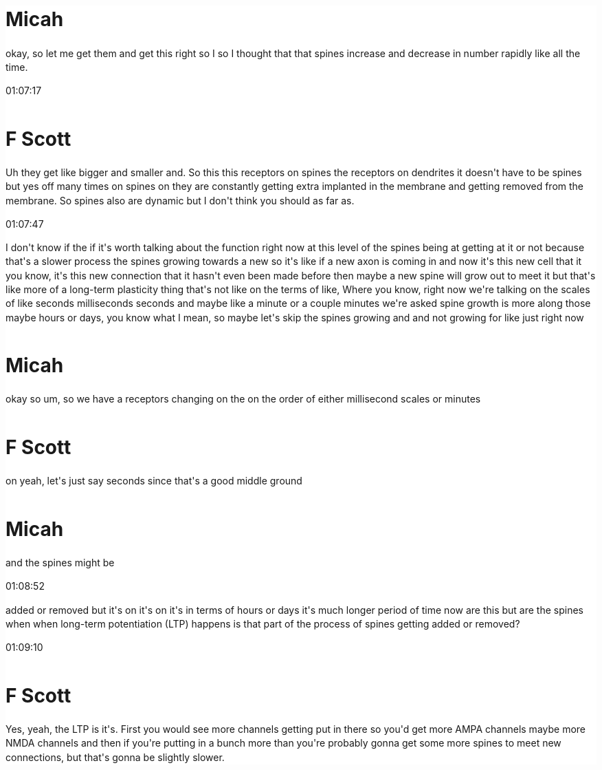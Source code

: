 # Micah

okay, so let me get them and get this right so I so I thought that that spines increase and decrease in number rapidly like all the time.

01:07:17

# F Scott

Uh they get like bigger and smaller and. So this this receptors on spines the receptors on dendrites it doesn't have to be spines but yes off many times on spines on they are constantly getting extra implanted in the membrane and getting removed from the membrane. So spines also are dynamic but I don't think you should as far as.

01:07:47

I don't know if the if it's worth talking about the function right now at this level of the spines being at getting at it or not because that's a slower process the spines growing towards a new so it's like if a new axon is coming in and now it's this new cell that it you know, it's this new connection that it hasn't even been made before then maybe a new spine will grow out to meet it but that's like more of a long-term plasticity thing that's not like on the terms of like, Where you know, right now we're talking on the scales of like seconds milliseconds seconds and maybe like a minute or a couple minutes we're asked spine growth is more along those maybe hours or days, you know what I mean, so maybe let's skip the spines growing and and not growing for like just right now

# Micah

okay so um, so we have a receptors changing on the on the order of either millisecond scales or minutes

# F Scott

on yeah, let's just say seconds since that's a good middle ground

# Micah

and the spines might be

01:08:52

added or removed but it's on it's on it's in terms of hours or days it's much longer period of time now are this but are the spines when when long-term potentiation (LTP) happens is that part of the process of spines getting added or removed?

01:09:10

# F Scott

Yes, yeah, the LTP is it's. First you would see more channels getting put in there so you'd get more AMPA channels maybe more NMDA channels and then if you're putting in a bunch more than you're probably gonna get some more spines to meet new connections, but that's gonna be slightly slower.
